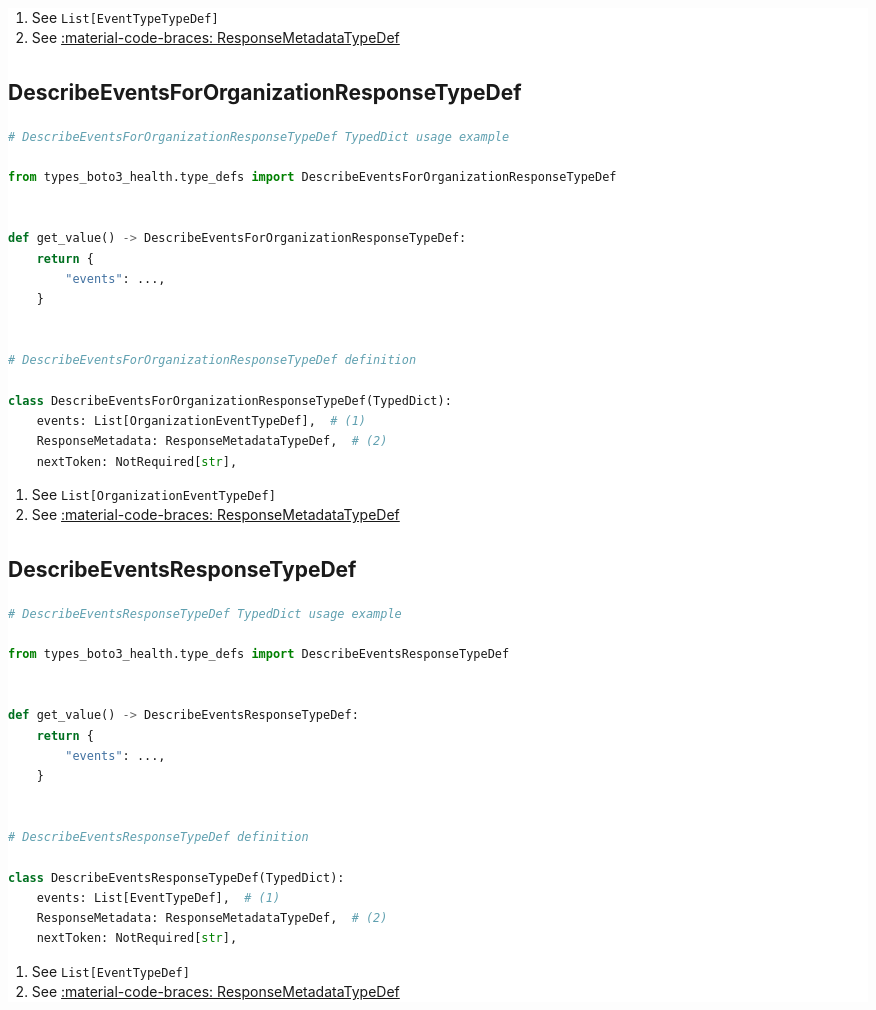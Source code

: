 1. See `List[EventTypeTypeDef]`
2. See [:material-code-braces: ResponseMetadataTypeDef](./type_defs.md#responsemetadatatypedef)

## DescribeEventsForOrganizationResponseTypeDef

```python
# DescribeEventsForOrganizationResponseTypeDef TypedDict usage example

from types_boto3_health.type_defs import DescribeEventsForOrganizationResponseTypeDef


def get_value() -> DescribeEventsForOrganizationResponseTypeDef:
    return {
        "events": ...,
    }


# DescribeEventsForOrganizationResponseTypeDef definition

class DescribeEventsForOrganizationResponseTypeDef(TypedDict):
    events: List[OrganizationEventTypeDef],  # (1)
    ResponseMetadata: ResponseMetadataTypeDef,  # (2)
    nextToken: NotRequired[str],
```

1. See `List[OrganizationEventTypeDef]`
2. See [:material-code-braces: ResponseMetadataTypeDef](./type_defs.md#responsemetadatatypedef)

## DescribeEventsResponseTypeDef

```python
# DescribeEventsResponseTypeDef TypedDict usage example

from types_boto3_health.type_defs import DescribeEventsResponseTypeDef


def get_value() -> DescribeEventsResponseTypeDef:
    return {
        "events": ...,
    }


# DescribeEventsResponseTypeDef definition

class DescribeEventsResponseTypeDef(TypedDict):
    events: List[EventTypeDef],  # (1)
    ResponseMetadata: ResponseMetadataTypeDef,  # (2)
    nextToken: NotRequired[str],
```

1. See `List[EventTypeDef]`
2. See [:material-code-braces: ResponseMetadataTypeDef](./type_defs.md#responsemetadatatypedef)
